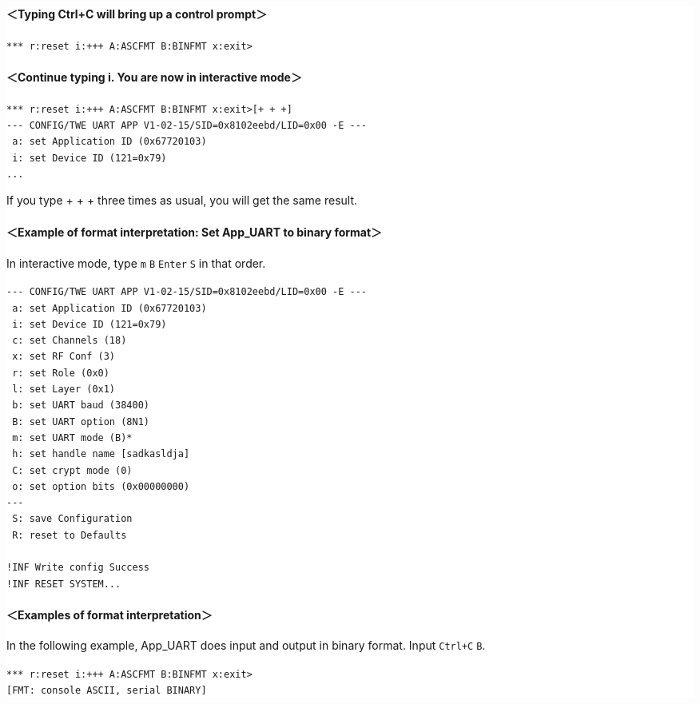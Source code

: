 

#### ＜Typing Ctrl+C will bring up a control prompt＞

```
*** r:reset i:+++ A:ASCFMT B:BINFMT x:exit>
```



#### ＜Continue typing i. You are now in interactive mode＞

```
*** r:reset i:+++ A:ASCFMT B:BINFMT x:exit>[+ + +]
--- CONFIG/TWE UART APP V1-02-15/SID=0x8102eebd/LID=0x00 -E ---
 a: set Application ID (0x67720103) 
 i: set Device ID (121=0x79) 
... 
```

If you type + + + three times as usual, you will get the same result.&#x20;



#### ＜Example of format interpretation: Set App\_UART to binary format＞

In interactive mode, type `m` `B` `Enter` `S` in that order.

```
--- CONFIG/TWE UART APP V1-02-15/SID=0x8102eebd/LID=0x00 -E ---
 a: set Application ID (0x67720103) 
 i: set Device ID (121=0x79) 
 c: set Channels (18) 
 x: set RF Conf (3) 
 r: set Role (0x0) 
 l: set Layer (0x1) 
 b: set UART baud (38400) 
 B: set UART option (8N1) 
 m: set UART mode (B)*
 h: set handle name [sadkasldja] 
 C: set crypt mode (0) 
 o: set option bits (0x00000000) 
---
 S: save Configuration
 R: reset to Defaults
 
!INF Write config Success
!INF RESET SYSTEM...
```



#### ＜Examples of format interpretation＞

In the following example, App\_UART does input and output in binary format. Input `Ctrl+C` `B`.

```
*** r:reset i:+++ A:ASCFMT B:BINFMT x:exit>
[FMT: console ASCII, serial BINARY]
```
